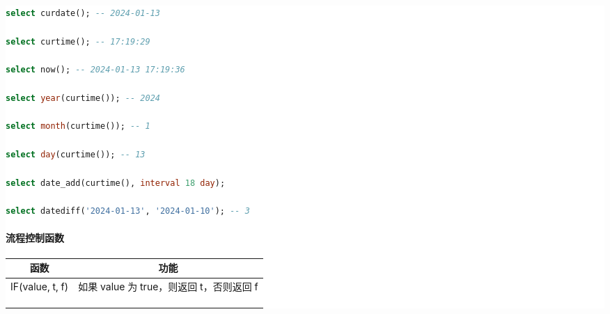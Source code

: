 
```sql
select curdate(); -- 2024-01-13

select curtime(); -- 17:19:29

select now(); -- 2024-01-13 17:19:36

select year(curtime()); -- 2024

select month(curtime()); -- 1

select day(curtime()); -- 13

select date_add(curtime(), interval 18 day);

select datediff('2024-01-13', '2024-01-10'); -- 3
```

#### 流程控制函数

| 函数            | 功能                                     |
| --------------- | ---------------------------------------- |
| IF(value, t, f) | 如果 value 为 true，则返回 t，否则返回 f |
|                 |                                          |
|                 |                                          |
|                 |                                          |

